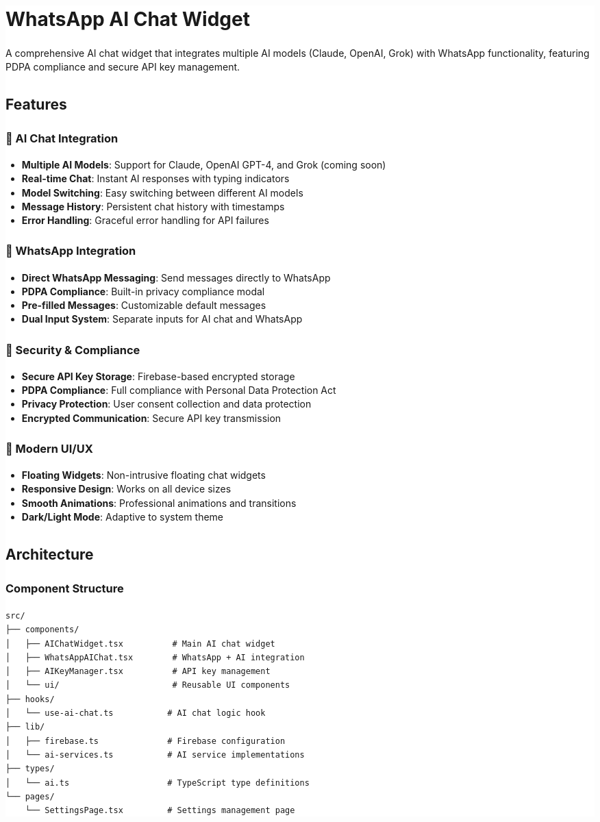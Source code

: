 # WhatsApp AI Chat Widget

A comprehensive AI chat widget that integrates multiple AI models (Claude, OpenAI, Grok) with WhatsApp functionality, featuring PDPA compliance and secure API key management.

## Features

### 🤖 AI Chat Integration
- **Multiple AI Models**: Support for Claude, OpenAI GPT-4, and Grok (coming soon)
- **Real-time Chat**: Instant AI responses with typing indicators
- **Model Switching**: Easy switching between different AI models
- **Message History**: Persistent chat history with timestamps
- **Error Handling**: Graceful error handling for API failures

### 📱 WhatsApp Integration
- **Direct WhatsApp Messaging**: Send messages directly to WhatsApp
- **PDPA Compliance**: Built-in privacy compliance modal
- **Pre-filled Messages**: Customizable default messages
- **Dual Input System**: Separate inputs for AI chat and WhatsApp

### 🔐 Security & Compliance
- **Secure API Key Storage**: Firebase-based encrypted storage
- **PDPA Compliance**: Full compliance with Personal Data Protection Act
- **Privacy Protection**: User consent collection and data protection
- **Encrypted Communication**: Secure API key transmission

### 🎨 Modern UI/UX
- **Floating Widgets**: Non-intrusive floating chat widgets
- **Responsive Design**: Works on all device sizes
- **Smooth Animations**: Professional animations and transitions
- **Dark/Light Mode**: Adaptive to system theme

## Architecture

### Component Structure
```
src/
├── components/
│   ├── AIChatWidget.tsx          # Main AI chat widget
│   ├── WhatsAppAIChat.tsx        # WhatsApp + AI integration
│   ├── AIKeyManager.tsx          # API key management
│   └── ui/                       # Reusable UI components
├── hooks/
│   └── use-ai-chat.ts           # AI chat logic hook
├── lib/
│   ├── firebase.ts              # Firebase configuration
│   └── ai-services.ts           # AI service implementations
├── types/
│   └── ai.ts                    # TypeScript type definitions
└── pages/
    └── SettingsPage.tsx         # Settings management page
```
